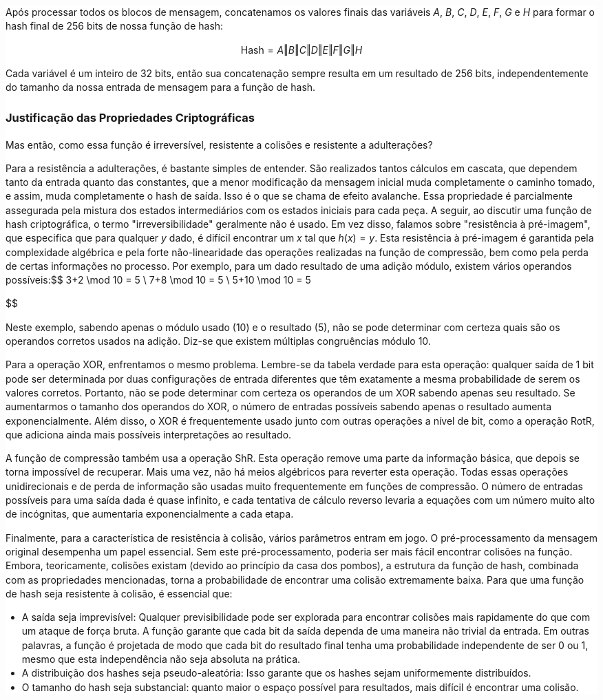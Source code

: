 Após processar todos os blocos de mensagem, concatenamos os valores finais das variáveis $A$, $B$, $C$, $D$, $E$, $F$, $G$ e $H$ para formar o hash final de 256 bits de nossa função de hash:

$$
\text{Hash} = A \Vert B \Vert C \Vert D \Vert E \Vert F \Vert G \Vert H
$$

Cada variável é um inteiro de 32 bits, então sua concatenação sempre resulta em um resultado de 256 bits, independentemente do tamanho da nossa entrada de mensagem para a função de hash.

### Justificação das Propriedades Criptográficas

Mas então, como essa função é irreversível, resistente a colisões e resistente a adulterações?

Para a resistência a adulterações, é bastante simples de entender. São realizados tantos cálculos em cascata, que dependem tanto da entrada quanto das constantes, que a menor modificação da mensagem inicial muda completamente o caminho tomado, e assim, muda completamente o hash de saída. Isso é o que se chama de efeito avalanche. Essa propriedade é parcialmente assegurada pela mistura dos estados intermediários com os estados iniciais para cada peça.
A seguir, ao discutir uma função de hash criptográfica, o termo "irreversibilidade" geralmente não é usado. Em vez disso, falamos sobre "resistência à pré-imagem", que especifica que para qualquer $y$ dado, é difícil encontrar um $x$ tal que $h(x) = y$. Esta resistência à pré-imagem é garantida pela complexidade algébrica e pela forte não-linearidade das operações realizadas na função de compressão, bem como pela perda de certas informações no processo. Por exemplo, para um dado resultado de uma adição módulo, existem vários operandos possíveis:$$
3+2 \mod 10 = 5 \\
7+8 \mod 10 = 5 \\
5+10 \mod 10 = 5

$$

Neste exemplo, sabendo apenas o módulo usado (10) e o resultado (5), não se pode determinar com certeza quais são os operandos corretos usados na adição. Diz-se que existem múltiplas congruências módulo 10.

Para a operação XOR, enfrentamos o mesmo problema. Lembre-se da tabela verdade para esta operação: qualquer saída de 1 bit pode ser determinada por duas configurações de entrada diferentes que têm exatamente a mesma probabilidade de serem os valores corretos. Portanto, não se pode determinar com certeza os operandos de um XOR sabendo apenas seu resultado. Se aumentarmos o tamanho dos operandos do XOR, o número de entradas possíveis sabendo apenas o resultado aumenta exponencialmente. Além disso, o XOR é frequentemente usado junto com outras operações a nível de bit, como a operação $\text{RotR}$, que adiciona ainda mais possíveis interpretações ao resultado.

A função de compressão também usa a operação $\text{ShR}$. Esta operação remove uma parte da informação básica, que depois se torna impossível de recuperar. Mais uma vez, não há meios algébricos para reverter esta operação. Todas essas operações unidirecionais e de perda de informação são usadas muito frequentemente em funções de compressão. O número de entradas possíveis para uma saída dada é quase infinito, e cada tentativa de cálculo reverso levaria a equações com um número muito alto de incógnitas, que aumentaria exponencialmente a cada etapa.

Finalmente, para a característica de resistência à colisão, vários parâmetros entram em jogo. O pré-processamento da mensagem original desempenha um papel essencial. Sem este pré-processamento, poderia ser mais fácil encontrar colisões na função. Embora, teoricamente, colisões existam (devido ao princípio da casa dos pombos), a estrutura da função de hash, combinada com as propriedades mencionadas, torna a probabilidade de encontrar uma colisão extremamente baixa.
Para que uma função de hash seja resistente à colisão, é essencial que:
- A saída seja imprevisível: Qualquer previsibilidade pode ser explorada para encontrar colisões mais rapidamente do que com um ataque de força bruta. A função garante que cada bit da saída dependa de uma maneira não trivial da entrada. Em outras palavras, a função é projetada de modo que cada bit do resultado final tenha uma probabilidade independente de ser 0 ou 1, mesmo que esta independência não seja absoluta na prática.
- A distribuição dos hashes seja pseudo-aleatória: Isso garante que os hashes sejam uniformemente distribuídos.
- O tamanho do hash seja substancial: quanto maior o espaço possível para resultados, mais difícil é encontrar uma colisão.
